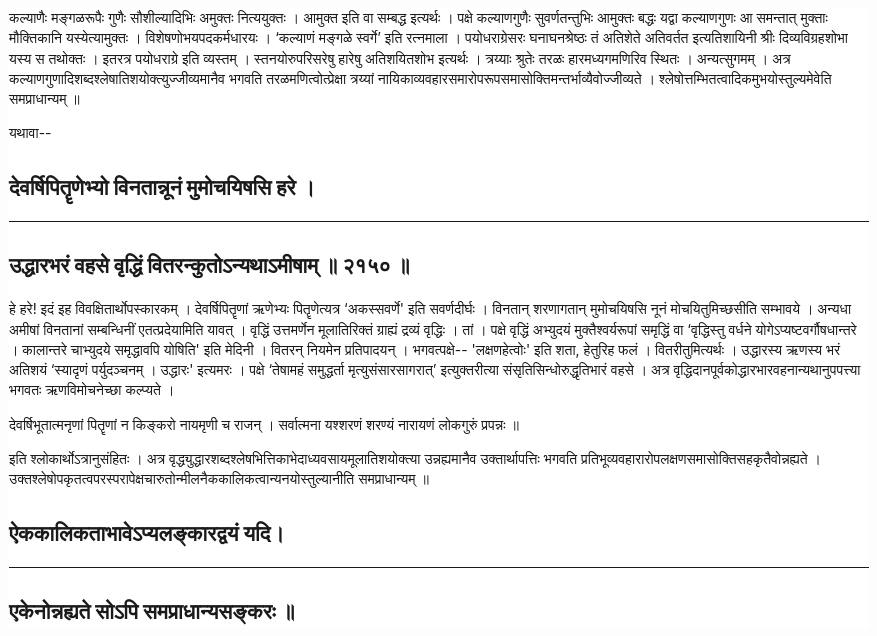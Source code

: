 कल्याणैः मङ्गळरूपैः गुणैः सौशील्यादिभिः अमुक्तः नित्ययुक्तः । आमुक्त
इति वा सम्बद्ध इत्यर्थः । पक्षे कल्याणगुणैः सुवर्णतन्तुभिः आमुक्तः बद्धः
यद्वा कल्याणगुणः आ समन्तात् मुक्ताः मौक्तिकानि यस्येत्यामुक्तः ।
विशेषणोभयपदकर्मधारयः । ‘कल्याणं मङ्गळे स्वर्गे’ इति रत्नमाला ।
पयोधराग्रेसरः घनाघनश्रेष्ठः तं अतिशेते अतिवर्तत इत्यतिशायिनी श्रीः
दिव्यविग्रहशोभा यस्य स तथोक्तः । इतरत्र पयोधराग्रे इति व्यस्तम् ।
स्तनयोरुपरिसरेषु हारेषु अतिशयितशोभ इत्यर्थः । त्रय्याः श्रुतेः तरळः
हारमध्यगमणिरिव स्थितः । अन्यत्सुगमम् । अत्र
कल्याणगुणादिशब्दश्लेषातिशयोक्त्युज्जीव्यमानैव भगवति तरळमणित्वोत्प्रेक्षा
त्रय्यां नायिकाव्यवहारसमारोपरूपसमासोक्तिमन्तर्भाव्यैवोज्जीव्यते ।
श्लेषोत्तम्भितत्वादिकमुभयोस्तुल्यमेवेति समप्राधान्यम् ॥

यथावा--



## देवर्षिपितॄणेभ्यो विनतान्नूनं मुमोचयिषसि हरे ।

------------------------------------------------------------------------

## उद्धारभरं वहसे वृद्धिं वितरन्कुतोऽन्यथाऽमीषाम् ॥ २१५० ॥

हे हरे! इदं इह विवक्षितार्थोपस्कारकम् । देवर्षिपितॄणां ऋणेभ्यः
पितॄणेत्यत्र ‘अकस्सवर्णे' इति सवर्णदीर्घः । विनतान् शरणागतान् मुमोचयिषसि
नूनं मोचयितुमिच्छसीति सम्भावये । अन्यधा अमीषां विनतानां सम्बन्धिनीं
एतत्प्रदेयामिति यावत् । वृद्धिं उत्तमर्णेन मूलातिरिक्तं ग्राह्यं द्रव्यं
वृद्धिः । तां । पक्षे वृद्धिं अभ्युदयं मुक्तैश्वर्यरूपां समृद्धिं वा
‘वृद्धिस्तु वर्धने योगेऽप्यष्टवर्गौषधान्तरे । कालान्तरे चाभ्युदये
समृद्धावपि योषिति' इति मेदिनी । वितरन् नियमेन प्रतिपादयन् । भगवत्पक्षे--
'लक्षणहेत्वोः' इति शता, हेतुरिह फलं । वितरीतुमित्यर्थः । उद्धारस्य ऋणस्य
भरं अतिशयं ‘स्यादृणं पर्युदञ्चनम् । उद्धारः' इत्यमरः । पक्षे ‘तेषामहं
समुद्धर्ता मृत्युसंसारसागरात्’ इत्युक्तरीत्या संसृतिसिन्धोरुद्धृतिभारं
वहसे । अत्र वृद्धिदानपूर्वकोद्धारभारवहनान्यथानुपपत्त्या भगवतः
ऋणविमोचनेच्छा कल्प्यते ।

देवर्षिभूतात्मनृणां पितॄणां न किङ्करो नायमृणी च राजन् ।
सर्वात्मना यश्शरणं शरण्यं नारायणं लोकगुरुं प्रपन्नः ॥

इति श्लोकार्थोऽत्रानुसंहितः । अत्र
वृद्ध्युद्धारशब्दश्लेषभित्तिकाभेदाध्यवसायमूलातिशयोक्त्या उन्नह्यमानैव
उक्तार्थापत्तिः भगवति प्रतिभूव्यवहारारोपलक्षणसमासोक्तिसहकृतैवोन्नह्यते ।
उक्तश्लेषोपकृतत्वपरस्परापेक्षचारुतोन्मीलनैककालिकत्वान्यनयोस्तुल्यानीति
समप्राधान्यम् ॥



## ऐककालिकताभावेऽप्यलङ्कारद्वयं यदि।

------------------------------------------------------------------------



## एकेनोन्नह्यते सोऽपि समप्राधान्यसङ्करः ॥
